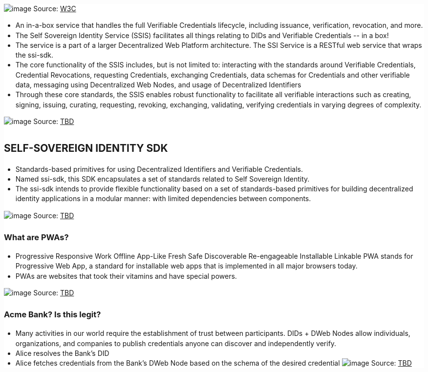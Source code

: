 ![image](https://user-images.githubusercontent.com/91752852/174526715-529d41c7-32dd-4c56-8dad-2b6593d6f18b.png)
  Source: [W3C](https://www.w3.org/TR/2022/REC-vc-data-model-20220303/#what-is-a-verifiable-credential)
 

 

* An in-a-box service that handles the full Verifiable Credentials lifecycle, including issuance, verification, revocation, and more.
* The Self Sovereign Identity Service (SSIS) facilitates all things relating to DIDs and Verifiable Credentials -- in a box! 
* The service is a part of a larger Decentralized Web Platform architecture. The SSI Service is a RESTful web service that wraps the ssi-sdk. 
* The core functionality of the SSIS includes, but is not limited to: interacting with the standards around Verifiable Credentials, Credential Revocations, requesting Credentials, exchanging Credentials, data schemas for Credentials and other verifiable data, messaging using Decentralized Web Nodes, and usage of Decentralized Identifiers
* Through these core standards, the SSIS enables robust functionality to facilitate all verifiable interactions such as creating, signing, issuing, curating, requesting, revoking, exchanging, validating, verifying credentials in varying degrees of complexity.
 
![image](https://user-images.githubusercontent.com/91752852/174521410-2bfd6160-d2b6-4054-b2e3-7d0e41a6f665.png)
 Source: [TBD](https://developer.tbd.website/docs/Decentralized%20Web%20Platform%20-%20Public.pdf)


## SELF-SOVEREIGN IDENTITY SDK

* Standards-based primitives for using Decentralized Identifiers and Verifiable Credentials.
* Named ssi-sdk, this SDK encapsulates a set of standards related to Self Sovereign Identity. 
* The ssi-sdk intends to provide flexible functionality based on a set of standards-based primitives for building decentralized identity applications in a modular manner: with limited dependencies between components.

![image](https://user-images.githubusercontent.com/91752852/174521455-38f92b31-4019-4849-bdd1-6b63e6473968.png)
 Source: [TBD](https://developer.tbd.website/docs/Decentralized%20Web%20Platform%20-%20Public.pdf)
        


### What are PWAs?
* Progressive Responsive Work Offline App-Like Fresh Safe Discoverable Re-engageable Installable Linkable PWA stands for Progressive Web App, a standard for installable web apps that is implemented in all major browsers today. 
* PWAs are websites that took their vitamins and have special powers.

 ![image](https://user-images.githubusercontent.com/91752852/174521499-4aaed02f-4541-4949-84ac-e5d1cd2b0dca.png)
  Source: [TBD](https://developer.tbd.website/docs/Decentralized%20Web%20Platform%20-%20Public.pdf)


### Acme Bank? Is this legit?

* Many activities in our world require the establishment of trust between participants. DIDs + DWeb Nodes allow individuals, organizations, and companies to publish credentials anyone can discover and independently verify.
* Alice resolves the Bank’s DID
* Alice fetches credentials from the Bank’s DWeb Node based on the schema of the desired credential
![image](https://user-images.githubusercontent.com/91752852/174521520-f9e2343c-3993-456f-adb8-8467f4649c4c.png)
 Source: [TBD](https://developer.tbd.website/docs/Decentralized%20Web%20Platform%20-%20Public.pdf)

